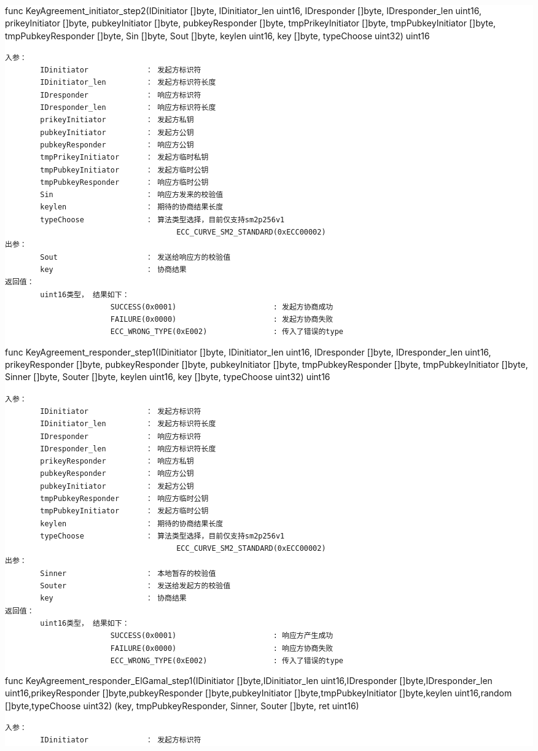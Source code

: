 func KeyAgreement_initiator_step2(IDinitiator []byte, IDinitiator_len uint16, IDresponder []byte, IDresponder_len uint16, prikeyInitiator []byte,  pubkeyInitiator []byte, pubkeyResponder []byte, tmpPrikeyInitiator []byte, tmpPubkeyInitiator []byte, tmpPubkeyResponder []byte, Sin []byte, Sout []byte,  keylen uint16,  key []byte,  typeChoose uint32) uint16
```
入参：
        IDinitiator             ： 发起方标识符
        IDinitiator_len         ： 发起方标识符长度
        IDresponder             ： 响应方标识符
        IDresponder_len         ： 响应方标识符长度
        prikeyInitiator         ： 发起方私钥
        pubkeyInitiator         ： 发起方公钥
        pubkeyResponder         ： 响应方公钥
        tmpPrikeyInitiator      ： 发起方临时私钥
        tmpPubkeyInitiator      ： 发起方临时公钥
        tmpPubkeyResponder      ： 响应方临时公钥
        Sin                     ： 响应方发来的校验值
        keylen                  ： 期待的协商结果长度
        typeChoose              ： 算法类型选择，目前仅支持sm2p256v1
                                       ECC_CURVE_SM2_STANDARD(0xECC00002)
出参： 
        Sout                    ： 发送给响应方的校验值
        key                     ： 协商结果
返回值：
        uint16类型， 结果如下：
                        SUCCESS(0x0001)                      : 发起方协商成功
                        FAILURE(0x0000)                      : 发起方协商失败
                        ECC_WRONG_TYPE(0xE002)               : 传入了错误的type
```

func KeyAgreement_responder_step1(IDinitiator []byte, IDinitiator_len uint16, IDresponder []byte, IDresponder_len uint16, prikeyResponder []byte, pubkeyResponder []byte, pubkeyInitiator []byte, tmpPubkeyResponder []byte, tmpPubkeyInitiator []byte, Sinner []byte, Souter []byte, keylen uint16, key []byte, typeChoose uint32) uint16
```
入参：
        IDinitiator             ： 发起方标识符
        IDinitiator_len         ： 发起方标识符长度
        IDresponder             ： 响应方标识符
        IDresponder_len         ： 响应方标识符长度
        prikeyResponder         ： 响应方私钥
        pubkeyResponder         ： 响应方公钥
        pubkeyInitiator         ： 发起方公钥
        tmpPubkeyResponder      ： 响应方临时公钥
        tmpPubkeyInitiator      ： 发起方临时公钥
        keylen                  ： 期待的协商结果长度
        typeChoose              ： 算法类型选择，目前仅支持sm2p256v1
                                       ECC_CURVE_SM2_STANDARD(0xECC00002)
出参： 
        Sinner                  ： 本地暂存的校验值
        Souter                  ： 发送给发起方的校验值
        key                     ： 协商结果
返回值：
        uint16类型， 结果如下：
                        SUCCESS(0x0001)                      : 响应方产生成功
                        FAILURE(0x0000)                      : 响应方协商失败
                        ECC_WRONG_TYPE(0xE002)               : 传入了错误的type
```
func KeyAgreement_responder_ElGamal_step1(IDinitiator []byte,IDinitiator_len uint16,IDresponder []byte,IDresponder_len uint16,prikeyResponder []byte,pubkeyResponder []byte,pubkeyInitiator []byte,tmpPubkeyInitiator []byte,keylen uint16,random []byte,typeChoose uint32) (key, tmpPubkeyResponder, Sinner, Souter []byte, ret uint16)
```
入参：
        IDinitiator             ： 发起方标识符
```